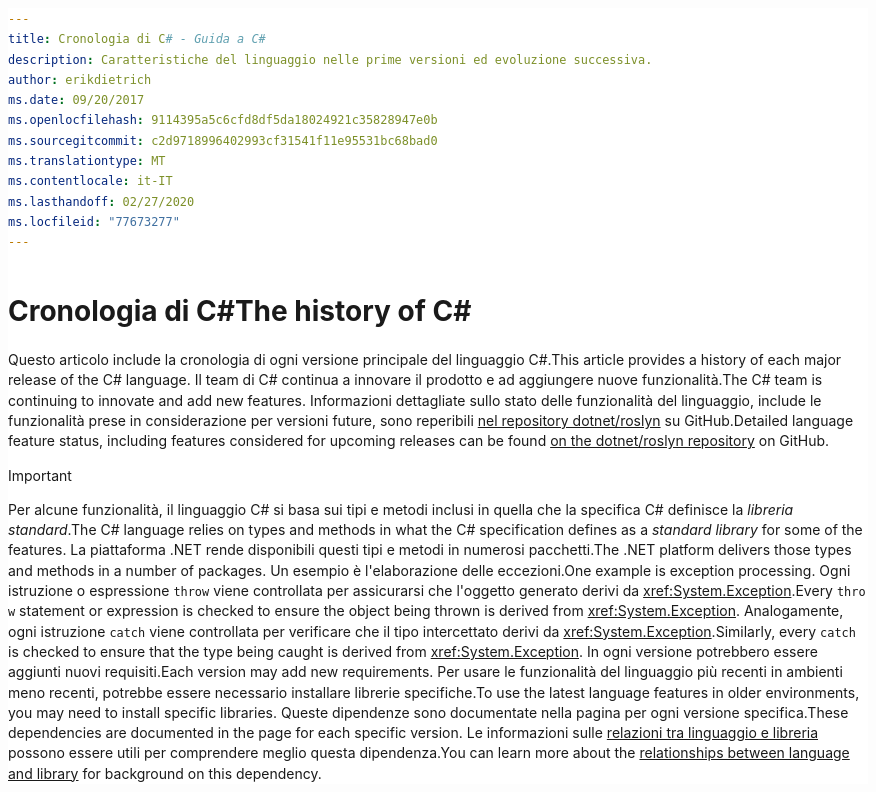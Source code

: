```yaml
---
title: Cronologia di C# - Guida a C#
description: Caratteristiche del linguaggio nelle prime versioni ed evoluzione successiva.
author: erikdietrich
ms.date: 09/20/2017
ms.openlocfilehash: 9114395a5c6cfd8df5da18024921c35828947e0b
ms.sourcegitcommit: c2d9718996402993cf31541f11e95531bc68bad0
ms.translationtype: MT
ms.contentlocale: it-IT
ms.lasthandoff: 02/27/2020
ms.locfileid: "77673277"
---
```

# <a name="the-history-of-c"></a><span data-ttu-id="cf1c4-103">Cronologia di C\#</span><span class="sxs-lookup"><span data-stu-id="cf1c4-103">The history of C\#</span></span>

<span data-ttu-id="cf1c4-104">Questo articolo include la cronologia di ogni versione principale del linguaggio C#.</span><span class="sxs-lookup"><span data-stu-id="cf1c4-104">This article provides a history of each major release of the C# language.</span></span> <span data-ttu-id="cf1c4-105">Il team di C# continua a innovare il prodotto e ad aggiungere nuove funzionalità.</span><span class="sxs-lookup"><span data-stu-id="cf1c4-105">The C# team is continuing to innovate and add new features.</span></span> <span data-ttu-id="cf1c4-106">Informazioni dettagliate sullo stato delle funzionalità del linguaggio, include le funzionalità prese in considerazione per versioni future, sono reperibili [nel repository dotnet/roslyn](https://github.com/dotnet/roslyn/blob/master/docs/Language%20Feature%20Status.md) su GitHub.</span><span class="sxs-lookup"><span data-stu-id="cf1c4-106">Detailed language feature status, including features considered for upcoming releases can be found [on the dotnet/roslyn repository](https://github.com/dotnet/roslyn/blob/master/docs/Language%20Feature%20Status.md) on GitHub.</span></span>

> [!IMPORTANT]
> <span data-ttu-id="cf1c4-107">Per alcune funzionalità, il linguaggio C# si basa sui tipi e metodi inclusi in quella che la specifica C# definisce la *libreria standard*.</span><span class="sxs-lookup"><span data-stu-id="cf1c4-107">The C# language relies on types and methods in what the C# specification defines as a *standard library* for some of the features.</span></span> <span data-ttu-id="cf1c4-108">La piattaforma .NET rende disponibili questi tipi e metodi in numerosi pacchetti.</span><span class="sxs-lookup"><span data-stu-id="cf1c4-108">The .NET platform delivers those types and methods in a number of packages.</span></span> <span data-ttu-id="cf1c4-109">Un esempio è l'elaborazione delle eccezioni.</span><span class="sxs-lookup"><span data-stu-id="cf1c4-109">One example is exception processing.</span></span> <span data-ttu-id="cf1c4-110">Ogni istruzione o espressione `throw` viene controllata per assicurarsi che l'oggetto generato derivi da <xref:System.Exception>.</span><span class="sxs-lookup"><span data-stu-id="cf1c4-110">Every `throw` statement or expression is checked to ensure the object being thrown is derived from <xref:System.Exception>.</span></span> <span data-ttu-id="cf1c4-111">Analogamente, ogni istruzione `catch` viene controllata per verificare che il tipo intercettato derivi da <xref:System.Exception>.</span><span class="sxs-lookup"><span data-stu-id="cf1c4-111">Similarly, every `catch` is checked to ensure that the type being caught is derived from <xref:System.Exception>.</span></span> <span data-ttu-id="cf1c4-112">In ogni versione potrebbero essere aggiunti nuovi requisiti.</span><span class="sxs-lookup"><span data-stu-id="cf1c4-112">Each version may add new requirements.</span></span> <span data-ttu-id="cf1c4-113">Per usare le funzionalità del linguaggio più recenti in ambienti meno recenti, potrebbe essere necessario installare librerie specifiche.</span><span class="sxs-lookup"><span data-stu-id="cf1c4-113">To use the latest language features in older environments, you may need to install specific libraries.</span></span> <span data-ttu-id="cf1c4-114">Queste dipendenze sono documentate nella pagina per ogni versione specifica.</span><span class="sxs-lookup"><span data-stu-id="cf1c4-114">These dependencies are documented in the page for each specific version.</span></span> <span data-ttu-id="cf1c4-115">Le informazioni sulle [relazioni tra linguaggio e libreria](relationships-between-language-and-library.md) possono essere utili per comprendere meglio questa dipendenza.</span><span class="sxs-lookup"><span data-stu-id="cf1c4-115">You can learn more about the [relationships between language and library](relationships-between-language-and-library.md) for background on this dependency.</span></span>
